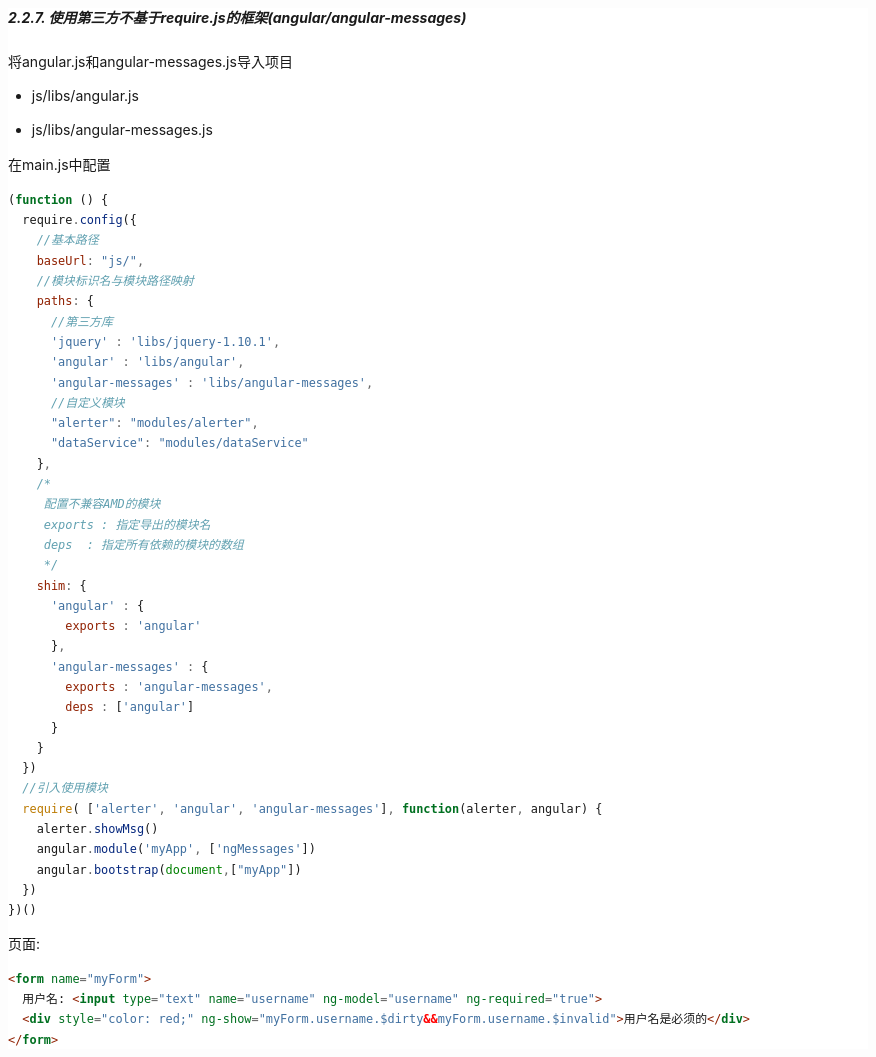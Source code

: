 
##### 2.2.7. 使用第三方不基于require.js的框架(angular/angular-messages)

将angular.js和angular-messages.js导入项目

* js/libs/angular.js

* js/libs/angular-messages.js

在main.js中配置

```js
(function () {
  require.config({
    //基本路径
    baseUrl: "js/",
    //模块标识名与模块路径映射
    paths: {
      //第三方库
      'jquery' : 'libs/jquery-1.10.1',
      'angular' : 'libs/angular',
      'angular-messages' : 'libs/angular-messages',
      //自定义模块
      "alerter": "modules/alerter",
      "dataService": "modules/dataService"
    },
    /*
     配置不兼容AMD的模块
     exports : 指定导出的模块名
     deps  : 指定所有依赖的模块的数组
     */
    shim: {
      'angular' : {
        exports : 'angular'
      },
      'angular-messages' : {
        exports : 'angular-messages',
        deps : ['angular']
      }
    }
  })
  //引入使用模块
  require( ['alerter', 'angular', 'angular-messages'], function(alerter, angular) {
    alerter.showMsg()
    angular.module('myApp', ['ngMessages'])
    angular.bootstrap(document,["myApp"])
  })
})()
```

页面:

```html
<form name="myForm">
  用户名: <input type="text" name="username" ng-model="username" ng-required="true">
  <div style="color: red;" ng-show="myForm.username.$dirty&&myForm.username.$invalid">用户名是必须的</div>
</form>
```
